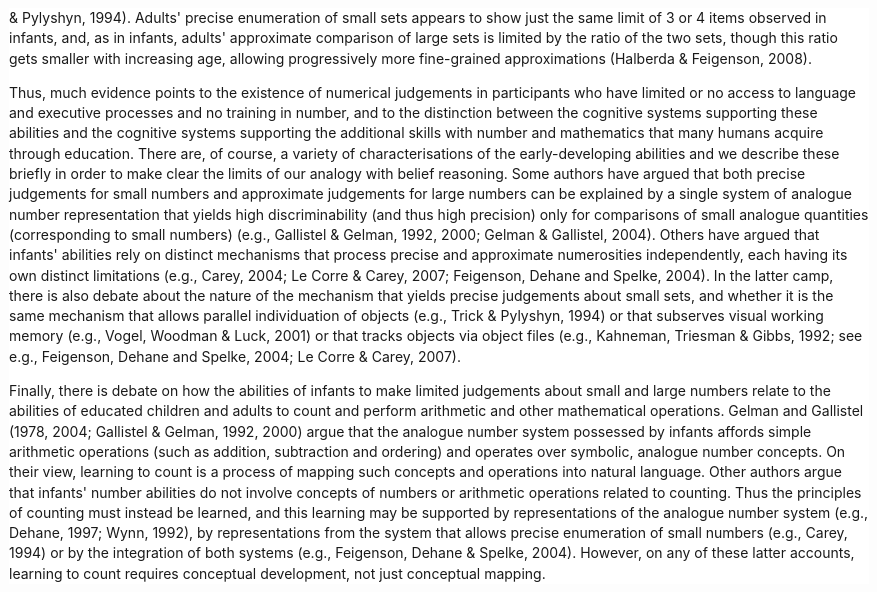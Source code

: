 & Pylyshyn, 1994). Adults' precise enumeration of small sets appears to
show just the same limit of 3 or 4 items observed in infants, and, as in
infants, adults' approximate comparison of large sets is limited by the
ratio of the two sets, though this ratio gets smaller with increasing
age, allowing progressively more fine-grained approximations (Halberda &
Feigenson, 2008).

Thus, much evidence points to the existence of numerical judgements in
participants who have limited or no access to language and executive
processes and no training in number, and to the distinction between the
cognitive systems supporting these abilities and the cognitive systems
supporting the additional skills with number and mathematics that many
humans acquire through education. There are, of course, a variety of
characterisations of the early-developing abilities and we describe
these briefly in order to make clear the limits of our analogy with
belief reasoning. Some authors have argued that both precise judgements
for small numbers and approximate judgements for large numbers can be
explained by a single system of analogue number representation that
yields high discriminability (and thus high precision) only for
comparisons of small analogue quantities (corresponding to small
numbers) (e.g., Gallistel & Gelman, 1992, 2000; Gelman & Gallistel,
2004). Others have argued that infants' abilities rely on distinct
mechanisms that process precise and approximate numerosities
independently, each having its own distinct limitations (e.g., Carey,
2004; Le Corre & Carey, 2007; Feigenson, Dehane and Spelke, 2004). In
the latter camp, there is also debate about the nature of the mechanism
that yields precise judgements about small sets, and whether it is the
same mechanism that allows parallel individuation of objects (e.g.,
Trick & Pylyshyn, 1994) or that subserves visual working memory (e.g.,
Vogel, Woodman & Luck, 2001) or that tracks objects via object files
(e.g., Kahneman, Triesman & Gibbs, 1992; see e.g., Feigenson, Dehane and
Spelke, 2004; Le Corre & Carey, 2007).

Finally, there is debate on how the abilities of infants to make limited
judgements about small and large numbers relate to the abilities of
educated children and adults to count and perform arithmetic and other
mathematical operations. Gelman and Gallistel (1978, 2004; Gallistel &
Gelman, 1992, 2000) argue that the analogue number system possessed by
infants affords simple arithmetic operations (such as addition,
subtraction and ordering) and operates over symbolic, analogue number
concepts. On their view, learning to count is a process of mapping such
concepts and operations into natural language. Other authors argue that
infants' number abilities do not involve concepts of numbers or
arithmetic operations related to counting. Thus the principles of
counting must instead be learned, and this learning may be supported by
representations of the analogue number system (e.g., Dehane, 1997; Wynn,
1992), by representations from the system that allows precise
enumeration of small numbers (e.g., Carey, 1994) or by the integration
of both systems (e.g., Feigenson, Dehane & Spelke, 2004). However, on
any of these latter accounts, learning to count requires conceptual
development, not just conceptual mapping.
